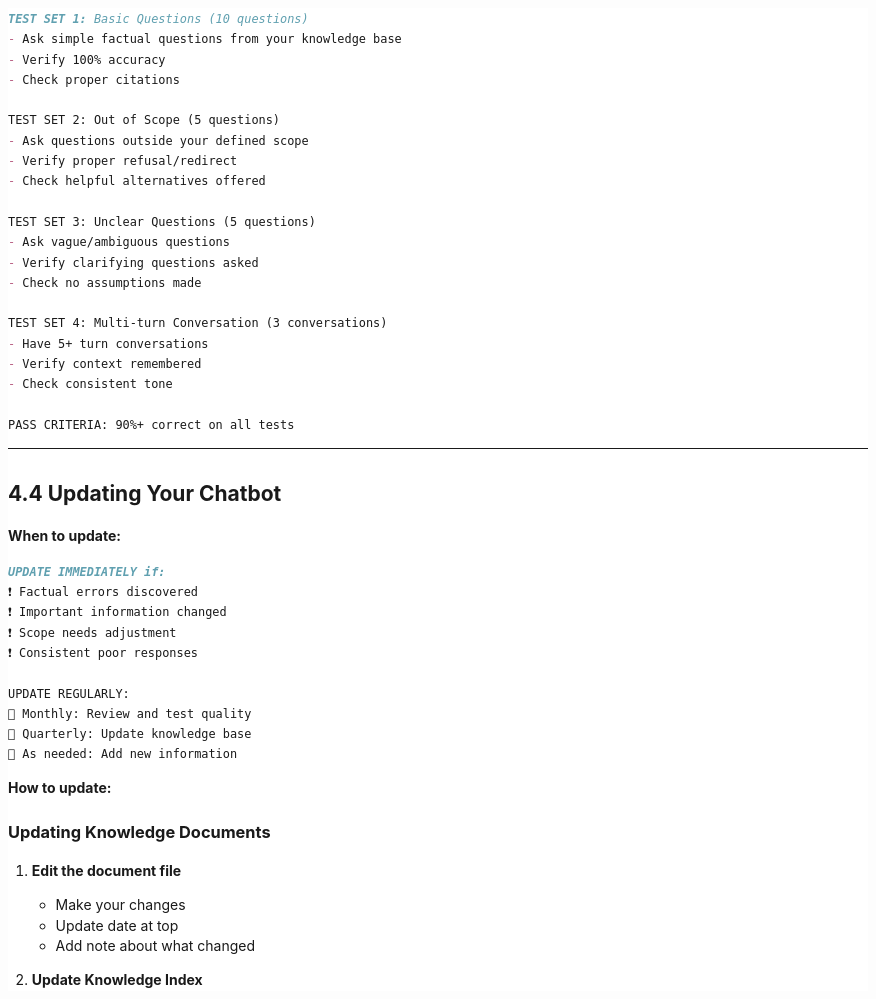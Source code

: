 ```markdown
TEST SET 1: Basic Questions (10 questions)
- Ask simple factual questions from your knowledge base
- Verify 100% accuracy
- Check proper citations

TEST SET 2: Out of Scope (5 questions)
- Ask questions outside your defined scope
- Verify proper refusal/redirect
- Check helpful alternatives offered

TEST SET 3: Unclear Questions (5 questions)
- Ask vague/ambiguous questions
- Verify clarifying questions asked
- Check no assumptions made

TEST SET 4: Multi-turn Conversation (3 conversations)
- Have 5+ turn conversations
- Verify context remembered
- Check consistent tone

PASS CRITERIA: 90%+ correct on all tests
```

---

## 4.4 Updating Your Chatbot

**When to update:**

```markdown
UPDATE IMMEDIATELY if:
❗ Factual errors discovered
❗ Important information changed
❗ Scope needs adjustment
❗ Consistent poor responses

UPDATE REGULARLY:
📅 Monthly: Review and test quality
📅 Quarterly: Update knowledge base
📅 As needed: Add new information
```

**How to update:**

### Updating Knowledge Documents

1. **Edit the document file**
    
    - Make your changes
    - Update date at top
    - Add note about what changed
2. **Update Knowledge Index**
    